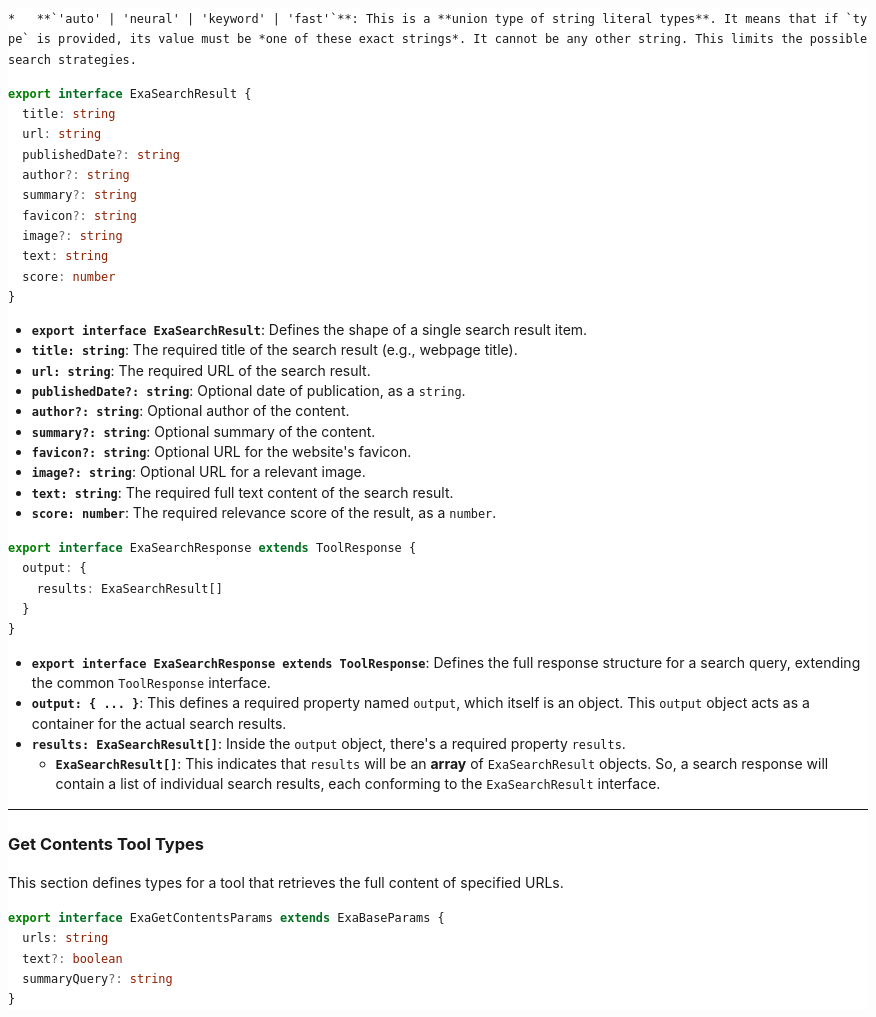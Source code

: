     *   **`'auto' | 'neural' | 'keyword' | 'fast'`**: This is a **union type of string literal types**. It means that if `type` is provided, its value must be *one of these exact strings*. It cannot be any other string. This limits the possible search strategies.

```typescript
export interface ExaSearchResult {
  title: string
  url: string
  publishedDate?: string
  author?: string
  summary?: string
  favicon?: string
  image?: string
  text: string
  score: number
}
```

*   **`export interface ExaSearchResult`**: Defines the shape of a single search result item.
*   **`title: string`**: The required title of the search result (e.g., webpage title).
*   **`url: string`**: The required URL of the search result.
*   **`publishedDate?: string`**: Optional date of publication, as a `string`.
*   **`author?: string`**: Optional author of the content.
*   **`summary?: string`**: Optional summary of the content.
*   **`favicon?: string`**: Optional URL for the website's favicon.
*   **`image?: string`**: Optional URL for a relevant image.
*   **`text: string`**: The required full text content of the search result.
*   **`score: number`**: The required relevance score of the result, as a `number`.

```typescript
export interface ExaSearchResponse extends ToolResponse {
  output: {
    results: ExaSearchResult[]
  }
}
```

*   **`export interface ExaSearchResponse extends ToolResponse`**: Defines the full response structure for a search query, extending the common `ToolResponse` interface.
*   **`output: { ... }`**: This defines a required property named `output`, which itself is an object. This `output` object acts as a container for the actual search results.
*   **`results: ExaSearchResult[]`**: Inside the `output` object, there's a required property `results`.
    *   **`ExaSearchResult[]`**: This indicates that `results` will be an **array** of `ExaSearchResult` objects. So, a search response will contain a list of individual search results, each conforming to the `ExaSearchResult` interface.

---

### **Get Contents Tool Types**

This section defines types for a tool that retrieves the full content of specified URLs.

```typescript
export interface ExaGetContentsParams extends ExaBaseParams {
  urls: string
  text?: boolean
  summaryQuery?: string
}
```
